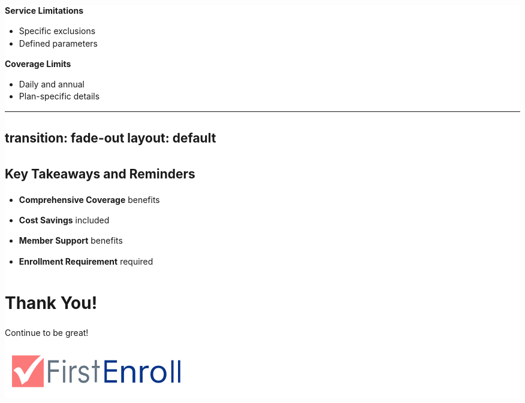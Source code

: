 <v-click>

**Service Limitations**
- Specific exclusions
- Defined parameters
<Arrow v-bind="{ x1:480, y1:360, x2:550, y2:360, color: 'var(--slidev-theme-accent)' }" />
</v-click>

<v-click>

**Coverage Limits**
- Daily and annual
- Plan-specific details
<Arrow v-bind="{ x1:480, y1:420, x2:550, y2:420, color: 'var(--slidev-theme-accent)' }" />
</v-click>

---
transition: fade-out
layout: default
---

## Key Takeaways and Reminders

<v-click>

- **Comprehensive Coverage** benefits
</v-click>

<v-click>

- **Cost Savings** included
</v-click>

<v-click>

- **Member Support** benefits
</v-click>

<v-click>

- **Enrollment Requirement** required
</v-click>

# Thank You!

Continue to be great!

<img src="./img/logos/FEN_logo.svg" class="h-12 mt-32" alt="FirstEnroll Logo">